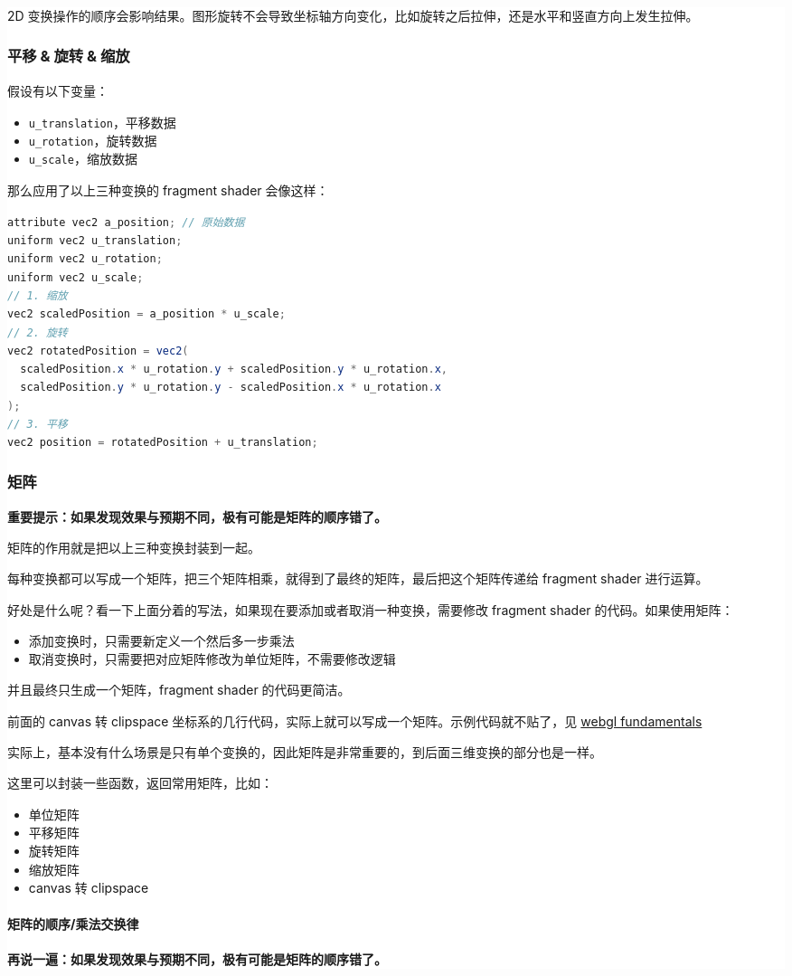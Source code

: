 2D 变换操作的顺序会影响结果。图形旋转不会导致坐标轴方向变化，比如旋转之后拉伸，还是水平和竖直方向上发生拉伸。

### 平移 & 旋转 & 缩放

假设有以下变量：
- `u_translation`，平移数据
- `u_rotation`，旋转数据
- `u_scale`，缩放数据

那么应用了以上三种变换的 fragment shader 会像这样：

```c#
attribute vec2 a_position; // 原始数据
uniform vec2 u_translation;
uniform vec2 u_rotation;
uniform vec2 u_scale;
// 1. 缩放
vec2 scaledPosition = a_position * u_scale;
// 2. 旋转
vec2 rotatedPosition = vec2(
  scaledPosition.x * u_rotation.y + scaledPosition.y * u_rotation.x,
  scaledPosition.y * u_rotation.y - scaledPosition.x * u_rotation.x
);
// 3. 平移
vec2 position = rotatedPosition + u_translation;
```

### 矩阵

**重要提示：如果发现效果与预期不同，极有可能是矩阵的顺序错了。**

矩阵的作用就是把以上三种变换封装到一起。

每种变换都可以写成一个矩阵，把三个矩阵相乘，就得到了最终的矩阵，最后把这个矩阵传递给 fragment shader 进行运算。

好处是什么呢？看一下上面分着的写法，如果现在要添加或者取消一种变换，需要修改 fragment shader 的代码。如果使用矩阵：

- 添加变换时，只需要新定义一个然后多一步乘法
- 取消变换时，只需要把对应矩阵修改为单位矩阵，不需要修改逻辑

并且最终只生成一个矩阵，fragment shader 的代码更简洁。

前面的 canvas 转 clipspace 坐标系的几行代码，实际上就可以写成一个矩阵。示例代码就不贴了，见 [webgl fundamentals](https://webglfundamentals.org/webgl/lessons/zh_cn/webgl-2d-matrices.html)

实际上，基本没有什么场景是只有单个变换的，因此矩阵是非常重要的，到后面三维变换的部分也是一样。

这里可以封装一些函数，返回常用矩阵，比如：
- 单位矩阵
- 平移矩阵
- 旋转矩阵
- 缩放矩阵
- canvas 转 clipspace

#### 矩阵的顺序/乘法交换律

**再说一遍：如果发现效果与预期不同，极有可能是矩阵的顺序错了。**
